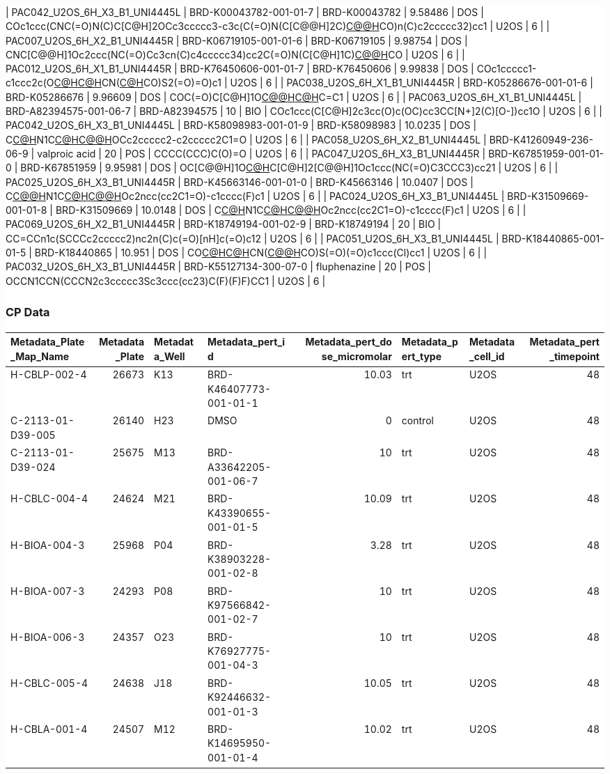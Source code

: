 | PAC042_U2OS_6H_X3_B1_UNI4445L | BRD-K00043782-001-01-7 | BRD-K00043782                                   |                       9.58486 | DOS                 | COc1ccc(CNC(=O)N(C)C[C@H]2OCc3ccccc3-c3c(C(=O)N(C[C@@H]2C)[C@@H](C)CO)n(C)c2ccccc32)cc1     | U2OS             |                       6 |
| PAC007_U2OS_6H_X2_B1_UNI4445R | BRD-K06719105-001-01-6 | BRD-K06719105                                   |                       9.98754 | DOS                 | CNC[C@@H]1Oc2ccc(NC(=O)Cc3cn(C)c4ccccc34)cc2C(=O)N(C[C@H]1C)[C@@H](C)CO                     | U2OS             |                       6 |
| PAC012_U2OS_6H_X1_B1_UNI4445R | BRD-K76450606-001-01-7 | BRD-K76450606                                   |                       9.99838 | DOS                 | COc1ccccc1-c1ccc2c(O[C@H](CN(C)S(=O)(=O)c3ccc(F)cc3)[C@H](C)CN([C@H](C)CO)S2(=O)=O)c1       | U2OS             |                       6 |
| PAC038_U2OS_6H_X1_B1_UNI4445R | BRD-K05286676-001-01-6 | BRD-K05286676                                   |                       9.96609 | DOS                 | COC(=O)C[C@H]1O[C@@H](CO)[C@H](NS(=O)(=O)c2ccccc2F)C=C1                                     | U2OS             |                       6 |
| PAC063_U2OS_6H_X1_B1_UNI4445L | BRD-A82394575-001-06-7 | BRD-A82394575                                   |                            10 | BIO                 | COc1ccc(C[C@H]2c3cc(O)c(OC)cc3CC[N+]2(C)[O-])cc1O                                           | U2OS             |                       6 |
| PAC042_U2OS_6H_X3_B1_UNI4445L | BRD-K58098983-001-01-9 | BRD-K58098983                                   |                       10.0235 | DOS                 | C[C@H](CO)N1C[C@H](C)[C@@H](CN(C)C(=O)[C@H](C)c2ccccc2)OCc2ccccc2-c2ccccc2C1=O              | U2OS             |                       6 |
| PAC058_U2OS_6H_X2_B1_UNI4445L | BRD-K41260949-236-06-9 | valproic acid                                   |                            20 | POS                 | CCCC(CCC)C(O)=O                                                                             | U2OS             |                       6 |
| PAC047_U2OS_6H_X3_B1_UNI4445R | BRD-K67851959-001-01-0 | BRD-K67851959                                   |                       9.95981 | DOS                 | OC[C@@H]1O[C@H](CC(=O)NCCc2ccccc2)C[C@H]2[C@@H]1Oc1ccc(NC(=O)C3CCC3)cc21                    | U2OS             |                       6 |
| PAC025_U2OS_6H_X3_B1_UNI4445R | BRD-K45663146-001-01-0 | BRD-K45663146                                   |                       10.0407 | DOS                 | C[C@@H](CO)N1C[C@H](C)[C@@H](CN(C)C(=O)C2CCC2)Oc2ncc(cc2C1=O)-c1cccc(F)c1                   | U2OS             |                       6 |
| PAC024_U2OS_6H_X3_B1_UNI4445L | BRD-K31509669-001-01-8 | BRD-K31509669                                   |                       10.0148 | DOS                 | C[C@H](CO)N1C[C@H](C)[C@@H](CN(C)Cc2ccccn2)Oc2ncc(cc2C1=O)-c1cccc(F)c1                      | U2OS             |                       6 |
| PAC069_U2OS_6H_X2_B1_UNI4445R | BRD-K18749194-001-02-9 | BRD-K18749194                                   |                            20 | BIO                 | CC=CCn1c(SCCCc2ccccc2)nc2n(C)c(=O)[nH]c(=O)c12                                              | U2OS             |                       6 |
| PAC051_U2OS_6H_X3_B1_UNI4445L | BRD-K18440865-001-01-5 | BRD-K18440865                                   |                        10.951 | DOS                 | CO[C@H](CN(C)S(=O)(=O)c1cccc(Cl)c1)[C@H](C)CN([C@@H](C)CO)S(=O)(=O)c1ccc(Cl)cc1             | U2OS             |                       6 |
| PAC032_U2OS_6H_X3_B1_UNI4445R | BRD-K55127134-300-07-0 | fluphenazine                                    |                            20 | POS                 | OCCN1CCN(CCCN2c3ccccc3Sc3ccc(cc23)C(F)(F)F)CC1                                              | U2OS             |                       6 |

### CP Data

| Metadata_Plate_Map_Name | Metadata_Plate | Metadata_Well | Metadata_pert_id       | Metadata_pert_dose_micromolar | Metadata_pert_type | Metadata_cell_id | Metadata_pert_timepoint |
| :---------------------- | -------------: | :------------ | :--------------------- | ----------------------------: | :----------------- | :--------------- | ----------------------: |
| H-CBLP-002-4            |          26673 | K13           | BRD-K46407773-001-01-1 |                         10.03 | trt                | U2OS             |                      48 |
| C-2113-01-D39-005       |          26140 | H23           | DMSO                   |                             0 | control            | U2OS             |                      48 |
| C-2113-01-D39-024       |          25675 | M13           | BRD-A33642205-001-06-7 |                            10 | trt                | U2OS             |                      48 |
| H-CBLC-004-4            |          24624 | M21           | BRD-K43390655-001-01-5 |                         10.09 | trt                | U2OS             |                      48 |
| H-BIOA-004-3            |          25968 | P04           | BRD-K38903228-001-02-8 |                          3.28 | trt                | U2OS             |                      48 |
| H-BIOA-007-3            |          24293 | P08           | BRD-K97566842-001-02-7 |                            10 | trt                | U2OS             |                      48 |
| H-BIOA-006-3            |          24357 | O23           | BRD-K76927775-001-04-3 |                            10 | trt                | U2OS             |                      48 |
| H-CBLC-005-4            |          24638 | J18           | BRD-K92446632-001-01-3 |                         10.05 | trt                | U2OS             |                      48 |
| H-CBLA-001-4            |          24507 | M12           | BRD-K14695950-001-01-4 |                         10.02 | trt                | U2OS             |                      48 |